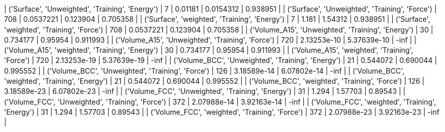 | ('Surface', 'Unweighted', 'Training', 'Energy')       |        7 | 0.01181     | 0.0154312   |    0.938951 |
| ('Surface', 'Unweighted', 'Training', 'Force')        |      708 | 0.0537221   | 0.123904    |    0.705358 |
| ('Surface', 'weighted', 'Training', 'Energy')         |        7 | 1.181       | 1.54312     |    0.938951 |
| ('Surface', 'weighted', 'Training', 'Force')          |      708 | 0.0537221   | 0.123904    |    0.705358 |
| ('Volume_A15', 'Unweighted', 'Training', 'Energy')    |       30 | 0.734177    | 0.95954     |    0.911993 |
| ('Volume_A15', 'Unweighted', 'Training', 'Force')     |      720 | 2.13253e-10 | 5.37639e-10 | -inf        |
| ('Volume_A15', 'weighted', 'Training', 'Energy')      |       30 | 0.734177    | 0.95954     |    0.911993 |
| ('Volume_A15', 'weighted', 'Training', 'Force')       |      720 | 2.13253e-19 | 5.37639e-19 | -inf        |
| ('Volume_BCC', 'Unweighted', 'Training', 'Energy')    |       21 | 0.544072    | 0.690044    |    0.995552 |
| ('Volume_BCC', 'Unweighted', 'Training', 'Force')     |      126 | 3.18589e-14 | 6.07802e-14 | -inf        |
| ('Volume_BCC', 'weighted', 'Training', 'Energy')      |       21 | 0.544072    | 0.690044    |    0.995552 |
| ('Volume_BCC', 'weighted', 'Training', 'Force')       |      126 | 3.18589e-23 | 6.07802e-23 | -inf        |
| ('Volume_FCC', 'Unweighted', 'Training', 'Energy')    |       31 | 1.294       | 1.57703     |    0.89543  |
| ('Volume_FCC', 'Unweighted', 'Training', 'Force')     |      372 | 2.07988e-14 | 3.92163e-14 | -inf        |
| ('Volume_FCC', 'weighted', 'Training', 'Energy')      |       31 | 1.294       | 1.57703     |    0.89543  |
| ('Volume_FCC', 'weighted', 'Training', 'Force')       |      372 | 2.07988e-23 | 3.92163e-23 | -inf        |